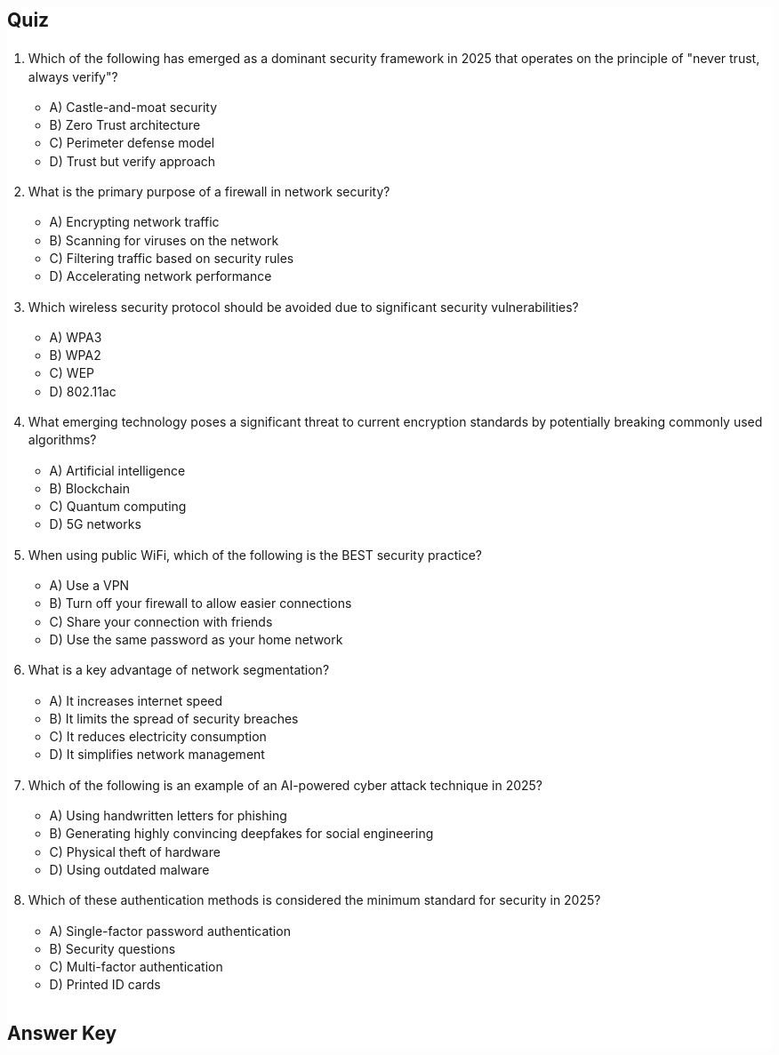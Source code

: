 ## Quiz

1. Which of the following has emerged as a dominant security framework in 2025 that operates on the principle of "never trust, always verify"?
   - A) Castle-and-moat security
   - B) Zero Trust architecture
   - C) Perimeter defense model
   - D) Trust but verify approach

2. What is the primary purpose of a firewall in network security?
   - A) Encrypting network traffic
   - B) Scanning for viruses on the network
   - C) Filtering traffic based on security rules
   - D) Accelerating network performance

3. Which wireless security protocol should be avoided due to significant security vulnerabilities?
   - A) WPA3
   - B) WPA2
   - C) WEP
   - D) 802.11ac

4. What emerging technology poses a significant threat to current encryption standards by potentially breaking commonly used algorithms?
   - A) Artificial intelligence
   - B) Blockchain
   - C) Quantum computing
   - D) 5G networks

5. When using public WiFi, which of the following is the BEST security practice?
   - A) Use a VPN
   - B) Turn off your firewall to allow easier connections
   - C) Share your connection with friends
   - D) Use the same password as your home network

6. What is a key advantage of network segmentation?
   - A) It increases internet speed
   - B) It limits the spread of security breaches
   - C) It reduces electricity consumption
   - D) It simplifies network management

7. Which of the following is an example of an AI-powered cyber attack technique in 2025?
   - A) Using handwritten letters for phishing
   - B) Generating highly convincing deepfakes for social engineering
   - C) Physical theft of hardware
   - D) Using outdated malware

8. Which of these authentication methods is considered the minimum standard for security in 2025?
   - A) Single-factor password authentication
   - B) Security questions
   - C) Multi-factor authentication
   - D) Printed ID cards

## Answer Key
